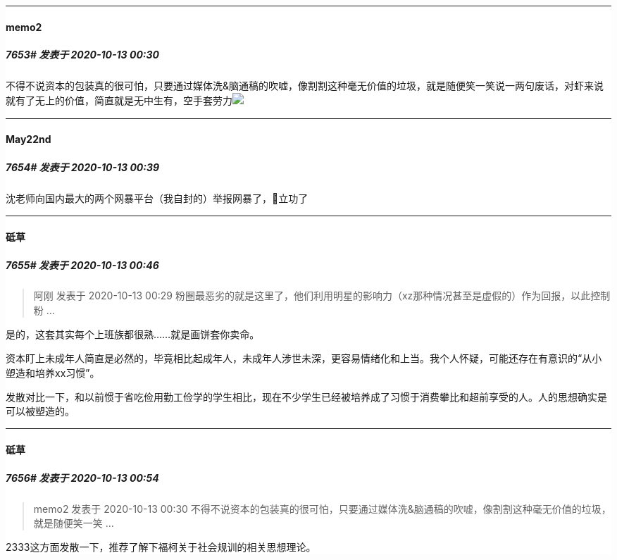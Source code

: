 





*****

####  memo2  
##### 7653#       发表于 2020-10-13 00:30




不得不说资本的包装真的很可怕，只要通过媒体洗&amp;脑通稿的吹嘘，像割割这种毫无价值的垃圾，就是随便笑一笑说一两句废话，对虾来说就有了无上的价值，简直就是无中生有，空手套劳力<img src="https://static.saraba1st.com/image/smiley/face2017/125.png" referrerpolicy="no-referrer">







*****

####  May22nd  
##### 7654#       发表于 2020-10-13 00:39




沈老师向国内最大的两个网暴平台（我自封的）举报网暴了，🦐立功了







*****

####  砥草  
##### 7655#       发表于 2020-10-13 00:46



<blockquote>阿刚 发表于 2020-10-13 00:29
粉圈最恶劣的就是这里了，他们利用明星的影响力（xz那种情况甚至是虚假的）作为回报，以此控制粉 ...</blockquote>
是的，这套其实每个上班族都很熟……就是画饼套你卖命。


资本盯上未成年人简直是必然的，毕竟相比起成年人，未成年人涉世未深，更容易情绪化和上当。我个人怀疑，可能还存在有意识的“从小塑造和培养xx习惯”。

发散对比一下，和以前惯于省吃俭用勤工俭学的学生相比，现在不少学生已经被培养成了习惯于消费攀比和超前享受的人。人的思想确实是可以被塑造的。







*****

####  砥草  
##### 7656#       发表于 2020-10-13 00:54



<blockquote>memo2 发表于 2020-10-13 00:30
不得不说资本的包装真的很可怕，只要通过媒体洗&amp;脑通稿的吹嘘，像割割这种毫无价值的垃圾，就是随便笑一笑 ...</blockquote>
2333这方面发散一下，推荐了解下福柯关于社会规训的相关思想理论。
